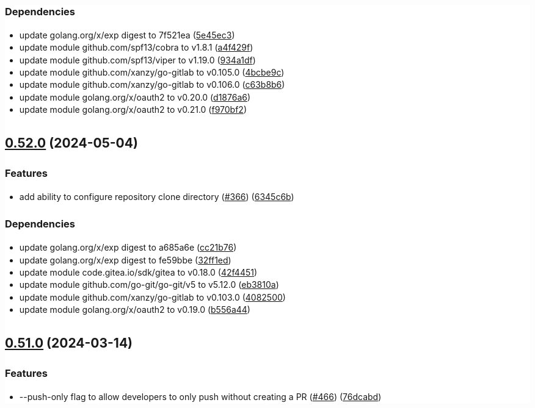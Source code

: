 
### Dependencies

* update golang.org/x/exp digest to 7f521ea ([5e45ec3](https://github.com/lindell/multi-gitter/commit/5e45ec350066b826db8fc0c836d159ffdefa60d3))
* update module github.com/spf13/cobra to v1.8.1 ([a4f429f](https://github.com/lindell/multi-gitter/commit/a4f429ffdb238c35af37ae8af097d04e999a6e55))
* update module github.com/spf13/viper to v1.19.0 ([934a1df](https://github.com/lindell/multi-gitter/commit/934a1df68417d53d68ae5564c5b8e883e562648c))
* update module github.com/xanzy/go-gitlab to v0.105.0 ([4bcbe9c](https://github.com/lindell/multi-gitter/commit/4bcbe9caa5aec9ea71f5b9d35149e0646a204037))
* update module github.com/xanzy/go-gitlab to v0.106.0 ([c63b8b6](https://github.com/lindell/multi-gitter/commit/c63b8b6527eb9173f54788cbec4cedacd96e762b))
* update module golang.org/x/oauth2 to v0.20.0 ([d1876a6](https://github.com/lindell/multi-gitter/commit/d1876a6acb510d7a9af9543e97a728addeab6277))
* update module golang.org/x/oauth2 to v0.21.0 ([f970bf2](https://github.com/lindell/multi-gitter/commit/f970bf292a6afc62df05c92037d91329b01269d9))

## [0.52.0](https://github.com/lindell/multi-gitter/compare/v0.51.0...v0.52.0) (2024-05-04)


### Features

* add ability to configure repository clone directory ([#366](https://github.com/lindell/multi-gitter/issues/366)) ([6345c6b](https://github.com/lindell/multi-gitter/commit/6345c6b0064a9df81cfee5a7106e190169fa2523))


### Dependencies

* update golang.org/x/exp digest to a685a6e ([cc21b76](https://github.com/lindell/multi-gitter/commit/cc21b769f8b1293d37fd329683027871de90dcca))
* update golang.org/x/exp digest to fe59bbe ([32ff1ed](https://github.com/lindell/multi-gitter/commit/32ff1edfa5e716d2c463129b1002ad8866db37e4))
* update module code.gitea.io/sdk/gitea to v0.18.0 ([42f4451](https://github.com/lindell/multi-gitter/commit/42f4451381a80ae3234558e0bb9d48282fa4c15f))
* update module github.com/go-git/go-git/v5 to v5.12.0 ([eb3810a](https://github.com/lindell/multi-gitter/commit/eb3810aa42f51e65376ba8e95ab5cc1010a22cfd))
* update module github.com/xanzy/go-gitlab to v0.103.0 ([4082500](https://github.com/lindell/multi-gitter/commit/408250009597d9ec35cba2eda3e717e87f1bb67b))
* update module golang.org/x/oauth2 to v0.19.0 ([b556a44](https://github.com/lindell/multi-gitter/commit/b556a44cb772f3139ad806df40619cbc65f50c91))

## [0.51.0](https://github.com/lindell/multi-gitter/compare/v0.50.1...v0.51.0) (2024-03-14)


### Features

* --push-only flag to allow developers to only push without creating a PR ([#466](https://github.com/lindell/multi-gitter/issues/466)) ([76dcabd](https://github.com/lindell/multi-gitter/commit/76dcabda33d11ff40dcdf31cd296b64a472587ad))
